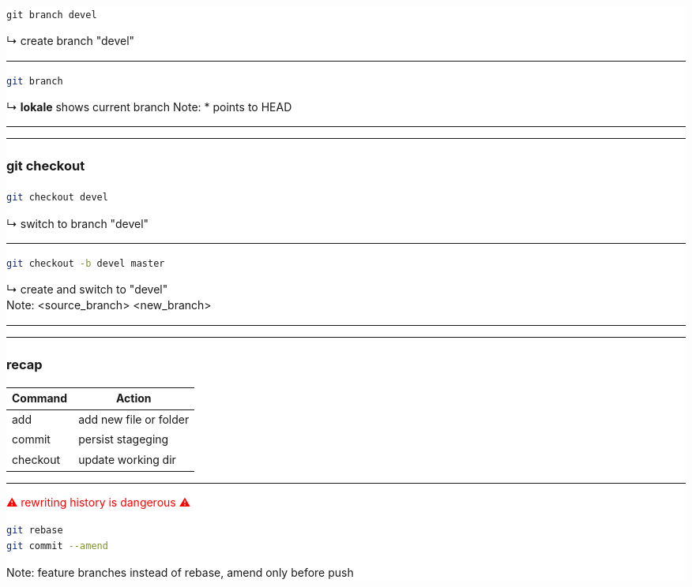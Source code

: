 ```aaabash
git branch devel
```
↳ create branch "devel"

----

```bash
git branch
```
↳  __lokale__ shows current branch
Note: * points to HEAD

----



---

### git checkout

```bash
git checkout devel
```
↳ switch to branch "devel"  

----

```bash
git checkout -b devel master
```
↳ create and switch to "devel"  
Note: <source_branch> <new_branch> 

----



---

### recap

| Command  | Action                   |
|----------|--------------------------|
| add      | add new file or folder   |
| commit   | persist stageging        |
| checkout | update working dir       |

----

<span style="color:red">⚠ rewriting history is dangerous ⚠</span>

```bash
git rebase
git commit --amend
```
Note: feature branches instead of rebase, amend only before push
